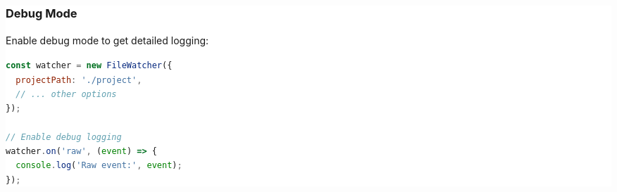 ### Debug Mode

Enable debug mode to get detailed logging:
```javascript
const watcher = new FileWatcher({
  projectPath: './project',
  // ... other options
});

// Enable debug logging
watcher.on('raw', (event) => {
  console.log('Raw event:', event);
});